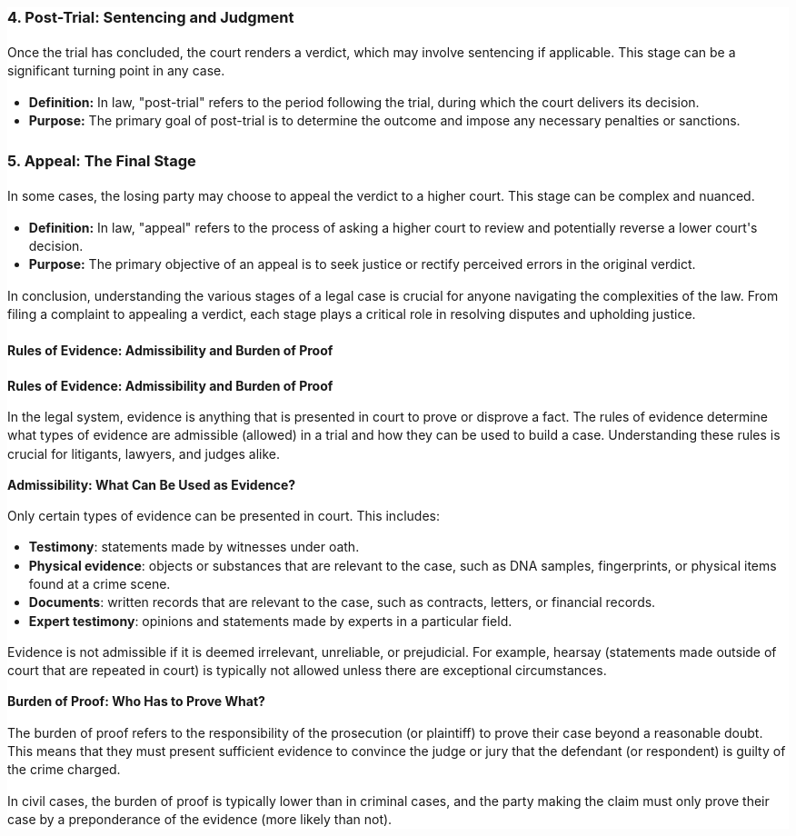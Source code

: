 ### 4. **Post-Trial: Sentencing and Judgment**

Once the trial has concluded, the court renders a verdict, which may involve sentencing if applicable. This stage can be a significant turning point in any case.

*   **Definition:** In law, "post-trial" refers to the period following the trial, during which the court delivers its decision.
*   **Purpose:** The primary goal of post-trial is to determine the outcome and impose any necessary penalties or sanctions.

### 5. **Appeal: The Final Stage**

In some cases, the losing party may choose to appeal the verdict to a higher court. This stage can be complex and nuanced.

*   **Definition:** In law, "appeal" refers to the process of asking a higher court to review and potentially reverse a lower court's decision.
*   **Purpose:** The primary objective of an appeal is to seek justice or rectify perceived errors in the original verdict.

In conclusion, understanding the various stages of a legal case is crucial for anyone navigating the complexities of the law. From filing a complaint to appealing a verdict, each stage plays a critical role in resolving disputes and upholding justice.

#### Rules of Evidence: Admissibility and Burden of Proof
**Rules of Evidence: Admissibility and Burden of Proof**

In the legal system, evidence is anything that is presented in court to prove or disprove a fact. The rules of evidence determine what types of evidence are admissible (allowed) in a trial and how they can be used to build a case. Understanding these rules is crucial for litigants, lawyers, and judges alike.

**Admissibility: What Can Be Used as Evidence?**

Only certain types of evidence can be presented in court. This includes:

*   **Testimony**: statements made by witnesses under oath.
*   **Physical evidence**: objects or substances that are relevant to the case, such as DNA samples, fingerprints, or physical items found at a crime scene.
*   **Documents**: written records that are relevant to the case, such as contracts, letters, or financial records.
*   **Expert testimony**: opinions and statements made by experts in a particular field.

Evidence is not admissible if it is deemed irrelevant, unreliable, or prejudicial. For example, hearsay (statements made outside of court that are repeated in court) is typically not allowed unless there are exceptional circumstances.

**Burden of Proof: Who Has to Prove What?**

The burden of proof refers to the responsibility of the prosecution (or plaintiff) to prove their case beyond a reasonable doubt. This means that they must present sufficient evidence to convince the judge or jury that the defendant (or respondent) is guilty of the crime charged.

In civil cases, the burden of proof is typically lower than in criminal cases, and the party making the claim must only prove their case by a preponderance of the evidence (more likely than not).
